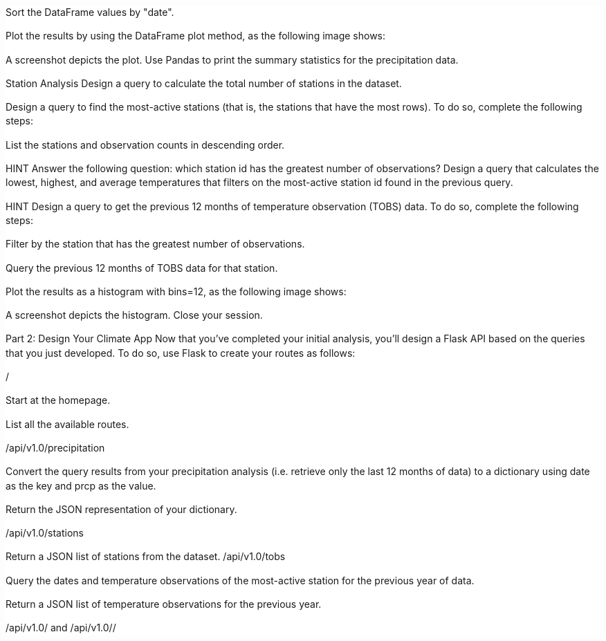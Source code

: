 Sort the DataFrame values by "date".

Plot the results by using the DataFrame plot method, as the following image shows:

A screenshot depicts the plot.
Use Pandas to print the summary statistics for the precipitation data.

Station Analysis
Design a query to calculate the total number of stations in the dataset.

Design a query to find the most-active stations (that is, the stations that have the most rows). To do so, complete the following steps:

List the stations and observation counts in descending order.

HINT
Answer the following question: which station id has the greatest number of observations?
Design a query that calculates the lowest, highest, and average temperatures that filters on the most-active station id found in the previous query.

HINT
Design a query to get the previous 12 months of temperature observation (TOBS) data. To do so, complete the following steps:

Filter by the station that has the greatest number of observations.

Query the previous 12 months of TOBS data for that station.

Plot the results as a histogram with bins=12, as the following image shows:

A screenshot depicts the histogram.
Close your session.

Part 2: Design Your Climate App
Now that you’ve completed your initial analysis, you’ll design a Flask API based on the queries that you just developed. To do so, use Flask to create your routes as follows:

/

Start at the homepage.

List all the available routes.

/api/v1.0/precipitation

Convert the query results from your precipitation analysis (i.e. retrieve only the last 12 months of data) to a dictionary using date as the key and prcp as the value.

Return the JSON representation of your dictionary.

/api/v1.0/stations

Return a JSON list of stations from the dataset.
/api/v1.0/tobs

Query the dates and temperature observations of the most-active station for the previous year of data.

Return a JSON list of temperature observations for the previous year.

/api/v1.0/<start> and /api/v1.0/<start>/<end>
